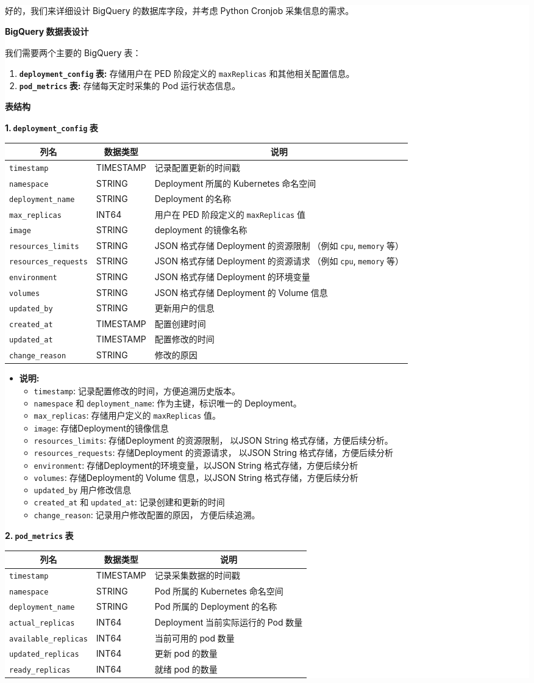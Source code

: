 
好的，我们来详细设计 BigQuery 的数据库字段，并考虑 Python Cronjob 采集信息的需求。

**BigQuery 数据表设计**

我们需要两个主要的 BigQuery 表：

1.  **`deployment_config` 表:** 存储用户在 PED 阶段定义的 `maxReplicas` 和其他相关配置信息。
2.  **`pod_metrics` 表:**  存储每天定时采集的 Pod 运行状态信息。

**表结构**

**1. `deployment_config` 表**

| 列名             | 数据类型   | 说明                                                               |
| ------------------ | -------- | ------------------------------------------------------------------ |
| `timestamp`       | TIMESTAMP | 记录配置更新的时间戳                                                 |
| `namespace`       | STRING    | Deployment 所属的 Kubernetes 命名空间                             |
| `deployment_name` | STRING    | Deployment 的名称                                                  |
| `max_replicas`     | INT64     | 用户在 PED 阶段定义的 `maxReplicas` 值                             |
| `image`          | STRING  |  deployment 的镜像名称                                                 |
| `resources_limits` | STRING    | JSON 格式存储 Deployment 的资源限制  （例如 `cpu`, `memory` 等）       |
| `resources_requests` | STRING    | JSON 格式存储 Deployment 的资源请求 （例如 `cpu`, `memory` 等）      |
| `environment`     | STRING   | JSON 格式存储 Deployment 的环境变量                                 |
|`volumes`|  STRING | JSON 格式存储 Deployment 的 Volume 信息 |
| `updated_by`  | STRING    | 更新用户的信息 |
| `created_at` | TIMESTAMP | 配置创建时间                                                 |
| `updated_at` | TIMESTAMP  | 配置修改的时间                                                      |
| `change_reason`    | STRING    |  修改的原因 |

*   **说明:**
    *   `timestamp`: 记录配置修改的时间，方便追溯历史版本。
    *   `namespace` 和 `deployment_name`: 作为主键，标识唯一的 Deployment。
    *   `max_replicas`: 存储用户定义的 `maxReplicas` 值。
    *  `image`: 存储Deployment的镜像信息
     * `resources_limits`: 存储Deployment 的资源限制， 以JSON String 格式存储，方便后续分析。
     * `resources_requests`: 存储Deployment 的资源请求， 以JSON String 格式存储，方便后续分析
     * `environment`: 存储Deployment的环境变量，以JSON String 格式存储，方便后续分析
     * `volumes`: 存储Deployment的 Volume 信息，以JSON String 格式存储，方便后续分析
    *   `updated_by` 用户修改信息
    *   `created_at` 和 `updated_at`: 记录创建和更新的时间
    *   `change_reason`: 记录用户修改配置的原因， 方便后续追溯。

**2. `pod_metrics` 表**

| 列名              | 数据类型   | 说明                                                                          |
| ------------------- | -------- | ----------------------------------------------------------------------------- |
| `timestamp`        | TIMESTAMP | 记录采集数据的时间戳                                                                  |
| `namespace`        | STRING    | Pod 所属的 Kubernetes 命名空间                                                  |
| `deployment_name`  | STRING    | Pod 所属的 Deployment 的名称                                                       |
| `actual_replicas`  | INT64     | Deployment 当前实际运行的 Pod 数量                                                       |
|`available_replicas` | INT64 | 当前可用的 pod 数量
|`updated_replicas`|  INT64    | 更新 pod 的数量 |
|`ready_replicas` | INT64     |  就绪 pod 的数量 |

